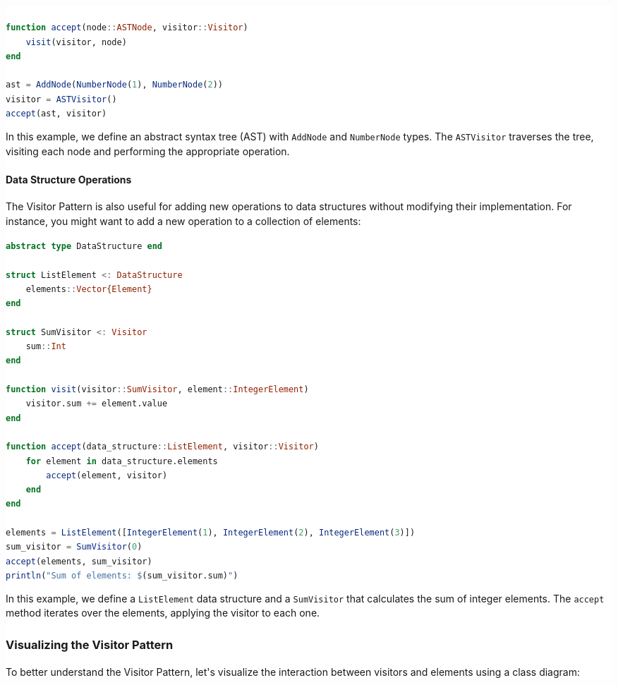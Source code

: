 ```julia

function accept(node::ASTNode, visitor::Visitor)
    visit(visitor, node)
end

ast = AddNode(NumberNode(1), NumberNode(2))
visitor = ASTVisitor()
accept(ast, visitor)
```

In this example, we define an abstract syntax tree (AST) with `AddNode` and `NumberNode` types. The `ASTVisitor` traverses the tree, visiting each node and performing the appropriate operation.

#### Data Structure Operations

The Visitor Pattern is also useful for adding new operations to data structures without modifying their implementation. For instance, you might want to add a new operation to a collection of elements:

```julia
abstract type DataStructure end

struct ListElement <: DataStructure
    elements::Vector{Element}
end

struct SumVisitor <: Visitor
    sum::Int
end

function visit(visitor::SumVisitor, element::IntegerElement)
    visitor.sum += element.value
end

function accept(data_structure::ListElement, visitor::Visitor)
    for element in data_structure.elements
        accept(element, visitor)
    end
end

elements = ListElement([IntegerElement(1), IntegerElement(2), IntegerElement(3)])
sum_visitor = SumVisitor(0)
accept(elements, sum_visitor)
println("Sum of elements: $(sum_visitor.sum)")
```

In this example, we define a `ListElement` data structure and a `SumVisitor` that calculates the sum of integer elements. The `accept` method iterates over the elements, applying the visitor to each one.

### Visualizing the Visitor Pattern

To better understand the Visitor Pattern, let's visualize the interaction between visitors and elements using a class diagram:
